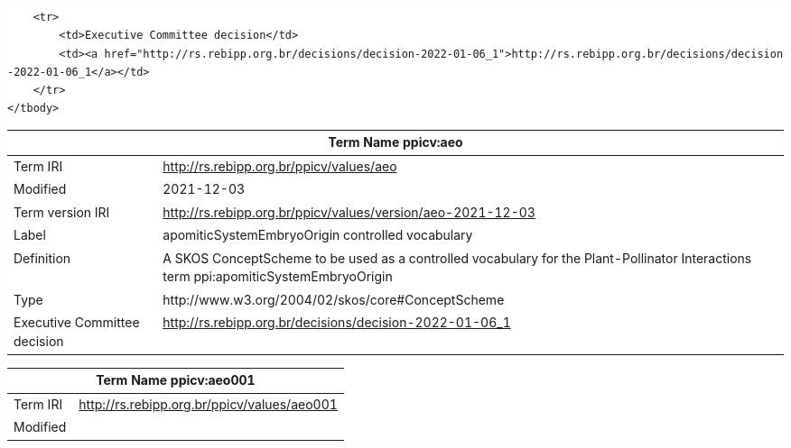 		<tr>
			<td>Executive Committee decision</td>
			<td><a href="http://rs.rebipp.org.br/decisions/decision-2022-01-06_1">http://rs.rebipp.org.br/decisions/decision-2022-01-06_1</a></td>
		</tr>
	</tbody>
</table>

<table>
	<thead>
		<tr>
			<th colspan="2"><a id="ppicv_aeo"></a>Term Name  ppicv:aeo</th>
		</tr>
	</thead>
	<tbody>
		<tr>
			<td>Term IRI</td>
			<td><a href="http://rs.rebipp.org.br/ppicv/values/aeo">http://rs.rebipp.org.br/ppicv/values/aeo</a></td>
		</tr>
		<tr>
			<td>Modified</td>
			<td>2021-12-03</td>
		</tr>
		<tr>
			<td>Term version IRI</td>
			<td><a href="http://rs.rebipp.org.br/ppicv/values/version/aeo-2021-12-03">http://rs.rebipp.org.br/ppicv/values/version/aeo-2021-12-03</a></td>
		</tr>
		<tr>
			<td>Label</td>
			<td>apomiticSystemEmbryoOrigin controlled vocabulary</td>
		</tr>
		<tr>
			<td>Definition</td>
			<td>A SKOS ConceptScheme to be used as a controlled vocabulary for the Plant-Pollinator Interactions term ppi:apomiticSystemEmbryoOrigin</td>
		</tr>
		<tr>
			<td>Type</td>
			<td>http://www.w3.org/2004/02/skos/core#ConceptScheme</td>
		</tr>
		<tr>
			<td>Executive Committee decision</td>
			<td><a href="http://rs.rebipp.org.br/decisions/decision-2022-01-06_1">http://rs.rebipp.org.br/decisions/decision-2022-01-06_1</a></td>
		</tr>
	</tbody>
</table>

<table>
	<thead>
		<tr>
			<th colspan="2"><a id="ppicv_aeo001"></a>Term Name  ppicv:aeo001</th>
		</tr>
	</thead>
	<tbody>
		<tr>
			<td>Term IRI</td>
			<td><a href="http://rs.rebipp.org.br/ppicv/values/aeo001">http://rs.rebipp.org.br/ppicv/values/aeo001</a></td>
		</tr>
		<tr>
			<td>Modified</td>